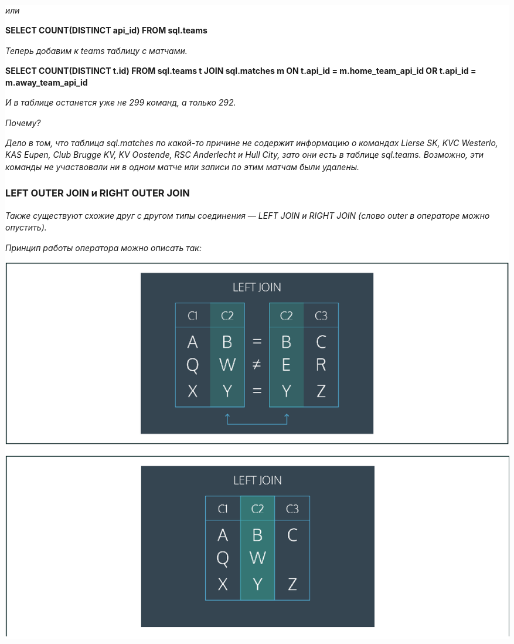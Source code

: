 *или*

**SELECT 
COUNT(DISTINCT api_id)
FROM sql.teams**

*Теперь добавим к teams таблицу с матчами.*

**SELECT 
COUNT(DISTINCT t.id) 
FROM 
sql.teams t
JOIN sql.matches m ON t.api_id = m.home_team_api_id OR t.api_id = m.away_team_api_id**

*И в таблице останется уже не 299 команд, а только 292.*

*Почему?*

*Дело в том, что таблица sql.matches по какой-то причине не содержит информацию о командах Lierse SK, KVC Westerlo, KAS Eupen, Club Brugge KV, KV Oostende, RSC Anderlecht и Hull City, зато они есть в таблице sql.teams. Возможно, эти команды не участвовали ни в одном матче или записи по этим матчам были удалены.*

### LEFT OUTER JOIN и RIGHT OUTER JOIN

*Также существуют схожие друг с другом типы соединения — LEFT JOIN и RIGHT JOIN (слово outer в операторе можно опустить).*

*Принцип работы оператора можно описать так:*

![alt text](image-5.png)

![alt text](image-6.png)

